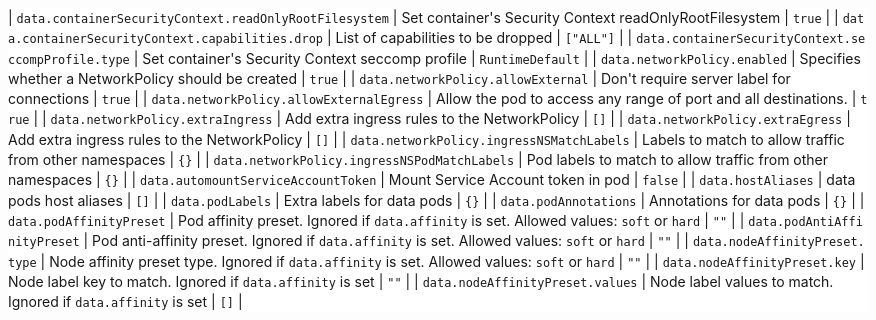 | `data.containerSecurityContext.readOnlyRootFilesystem`   | Set container's Security Context readOnlyRootFilesystem                                                                                                                                                                     | `true`              |
| `data.containerSecurityContext.capabilities.drop`        | List of capabilities to be dropped                                                                                                                                                                                          | `["ALL"]`           |
| `data.containerSecurityContext.seccompProfile.type`      | Set container's Security Context seccomp profile                                                                                                                                                                            | `RuntimeDefault`    |
| `data.networkPolicy.enabled`                             | Specifies whether a NetworkPolicy should be created                                                                                                                                                                         | `true`              |
| `data.networkPolicy.allowExternal`                       | Don't require server label for connections                                                                                                                                                                                  | `true`              |
| `data.networkPolicy.allowExternalEgress`                 | Allow the pod to access any range of port and all destinations.                                                                                                                                                             | `true`              |
| `data.networkPolicy.extraIngress`                        | Add extra ingress rules to the NetworkPolicy                                                                                                                                                                                | `[]`                |
| `data.networkPolicy.extraEgress`                         | Add extra ingress rules to the NetworkPolicy                                                                                                                                                                                | `[]`                |
| `data.networkPolicy.ingressNSMatchLabels`                | Labels to match to allow traffic from other namespaces                                                                                                                                                                      | `{}`                |
| `data.networkPolicy.ingressNSPodMatchLabels`             | Pod labels to match to allow traffic from other namespaces                                                                                                                                                                  | `{}`                |
| `data.automountServiceAccountToken`                      | Mount Service Account token in pod                                                                                                                                                                                          | `false`             |
| `data.hostAliases`                                       | data pods host aliases                                                                                                                                                                                                      | `[]`                |
| `data.podLabels`                                         | Extra labels for data pods                                                                                                                                                                                                  | `{}`                |
| `data.podAnnotations`                                    | Annotations for data pods                                                                                                                                                                                                   | `{}`                |
| `data.podAffinityPreset`                                 | Pod affinity preset. Ignored if `data.affinity` is set. Allowed values: `soft` or `hard`                                                                                                                                    | `""`                |
| `data.podAntiAffinityPreset`                             | Pod anti-affinity preset. Ignored if `data.affinity` is set. Allowed values: `soft` or `hard`                                                                                                                               | `""`                |
| `data.nodeAffinityPreset.type`                           | Node affinity preset type. Ignored if `data.affinity` is set. Allowed values: `soft` or `hard`                                                                                                                              | `""`                |
| `data.nodeAffinityPreset.key`                            | Node label key to match. Ignored if `data.affinity` is set                                                                                                                                                                  | `""`                |
| `data.nodeAffinityPreset.values`                         | Node label values to match. Ignored if `data.affinity` is set                                                                                                                                                               | `[]`                |
